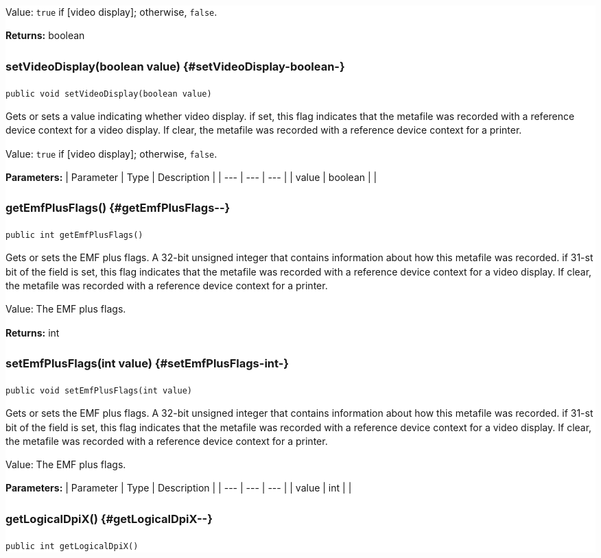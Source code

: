 Value: `true` if [video display]; otherwise, `false`.

**Returns:**
boolean
### setVideoDisplay(boolean value) {#setVideoDisplay-boolean-}
```
public void setVideoDisplay(boolean value)
```


Gets or sets a value indicating whether video display. if set, this flag indicates that the metafile was recorded with a reference device context for a video display. If clear, the metafile was recorded with a reference device context for a printer.

Value: `true` if [video display]; otherwise, `false`.

**Parameters:**
| Parameter | Type | Description |
| --- | --- | --- |
| value | boolean |  |

### getEmfPlusFlags() {#getEmfPlusFlags--}
```
public int getEmfPlusFlags()
```


Gets or sets the EMF plus flags. A 32-bit unsigned integer that contains information about how this metafile was recorded. if 31-st bit of the field is set, this flag indicates that the metafile was recorded with a reference device context for a video display. If clear, the metafile was recorded with a reference device context for a printer.

Value: The EMF plus flags.

**Returns:**
int
### setEmfPlusFlags(int value) {#setEmfPlusFlags-int-}
```
public void setEmfPlusFlags(int value)
```


Gets or sets the EMF plus flags. A 32-bit unsigned integer that contains information about how this metafile was recorded. if 31-st bit of the field is set, this flag indicates that the metafile was recorded with a reference device context for a video display. If clear, the metafile was recorded with a reference device context for a printer.

Value: The EMF plus flags.

**Parameters:**
| Parameter | Type | Description |
| --- | --- | --- |
| value | int |  |

### getLogicalDpiX() {#getLogicalDpiX--}
```
public int getLogicalDpiX()
```
